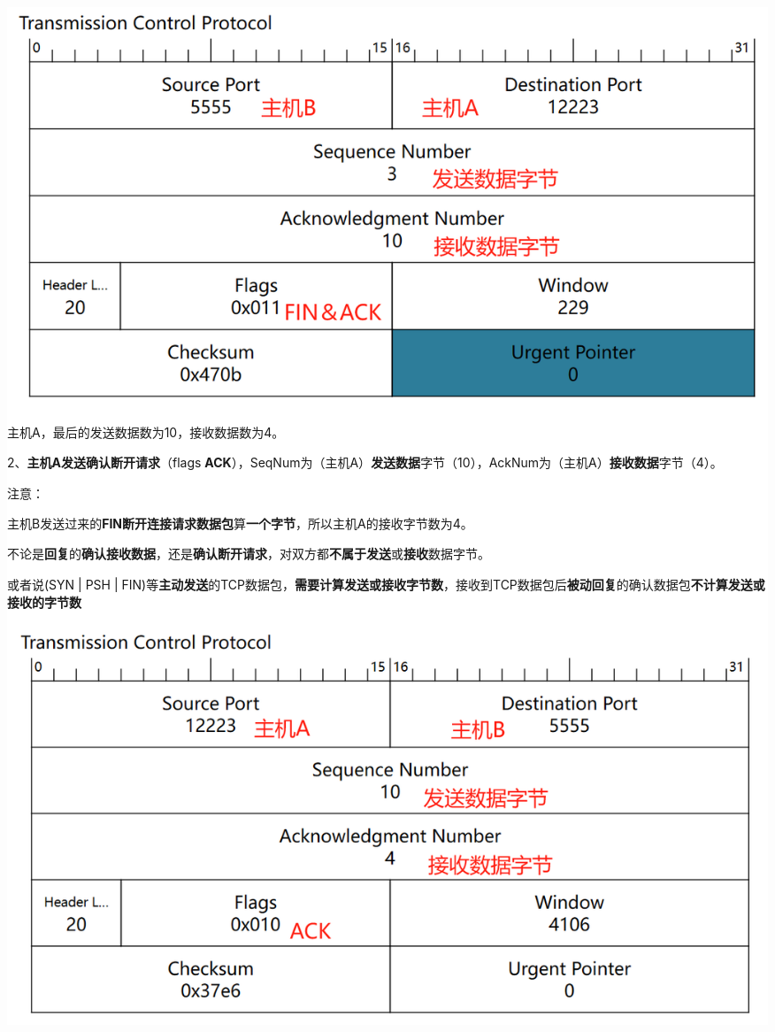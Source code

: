 ![image-20231225203158033](images/TCP.assets/image-20231225203158033.png)



主机A，最后的发送数据数为10，接收数据数为4。

2、**主机A发送确认断开请求**（flags **ACK**），SeqNum为（主机A）**发送数据**字节（10），AckNum为（主机A）**接收数据**字节（4）。

注意：

主机B发送过来的**FIN断开连接请求数据包**算**一个字节**，所以主机A的接收字节数为4。

不论是**回复**的**确认接收数据**，还是**确认断开请求**，对双方都**不属于发送**或**接收**数据字节。

或者说(SYN | PSH | FIN)等**主动发送**的TCP数据包，**需要计算发送或接收字节数**，接收到TCP数据包后**被动回复**的确认数据包**不计算发送或接收的字节数**

![image-20231225203942795](images/TCP.assets/image-20231225203942795.png)
